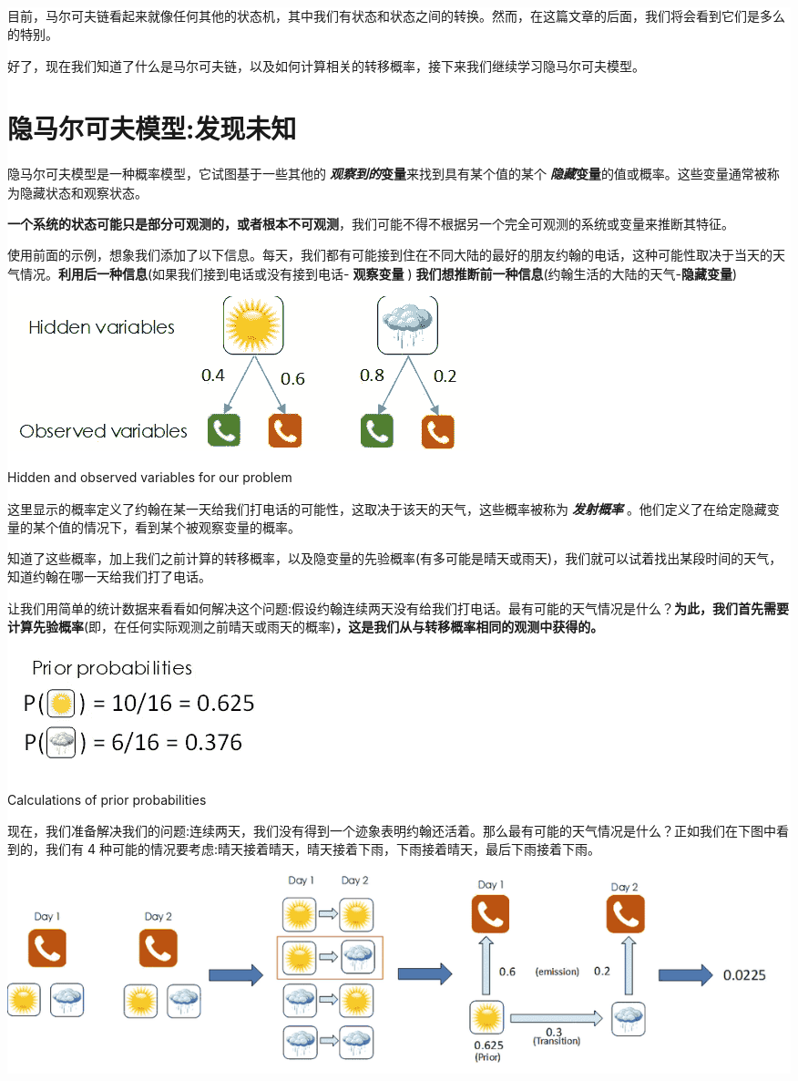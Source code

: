 目前，马尔可夫链看起来就像任何其他的状态机，其中我们有状态和状态之间的转换。然而，在这篇文章的后面，我们将会看到它们是多么的特别。

好了，现在我们知道了什么是马尔可夫链，以及如何计算相关的转移概率，接下来我们继续学习隐马尔可夫模型。

# 隐马尔可夫模型:发现未知

隐马尔可夫模型是一种概率模型，它试图基于一些其他的 ***观察到的*变量**来找到具有某个值的某个 ***隐藏*变量**的值或概率。这些变量通常被称为隐藏状态和观察状态。

**一个系统的状态可能只是部分可观测的，或者根本不可观测**，我们可能不得不根据另一个完全可观测的系统或变量来推断其特征。

使用前面的示例，想象我们添加了以下信息。每天，我们都有可能接到住在不同大陆的最好的朋友约翰的电话，这种可能性取决于当天的天气情况。**利用后一种信息**(如果我们接到电话或没有接到电话- **观察变量** ) **我们想推断前一种信息**(约翰生活的大陆的天气-**隐藏变量**)

![](img/127a85274a24d2f65d3eb449573dae9b.png)

Hidden and observed variables for our problem

这里显示的概率定义了约翰在某一天给我们打电话的可能性，这取决于该天的天气，这些概率被称为 ***发射概率*** 。他们定义了在给定隐藏变量的某个值的情况下，看到某个被观察变量的概率。

知道了这些概率，加上我们之前计算的转移概率，以及隐变量的先验概率(有多可能是晴天或雨天)，我们就可以试着找出某段时间的天气，知道约翰在哪一天给我们打了电话。

让我们用简单的统计数据来看看如何解决这个问题:假设约翰连续两天没有给我们打电话。最有可能的天气情况是什么？**为此，我们首先需要计算先验概率**(即，在任何实际观测之前晴天或雨天的概率)**，这是我们从与转移概率相同的观测中获得的。**

![](img/90cbe9e5681c023401f2caf0090fc003.png)

Calculations of prior probabilities

现在，我们准备解决我们的问题:连续两天，我们没有得到一个迹象表明约翰还活着。那么最有可能的天气情况是什么？正如我们在下图中看到的，我们有 4 种可能的情况要考虑:晴天接着晴天，晴天接着下雨，下雨接着晴天，最后下雨接着下雨。

![](img/c486e3c1744dfb85cb9b23bd814c47f4.png)
